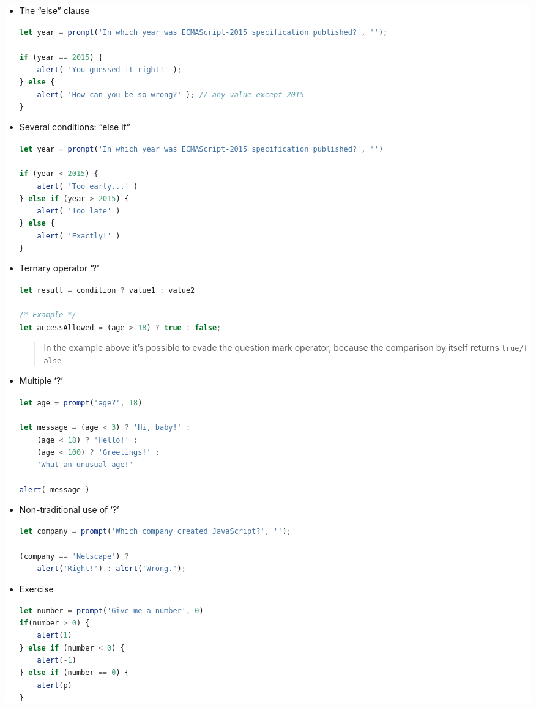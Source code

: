 - The “else” clause
    ```js
    let year = prompt('In which year was ECMAScript-2015 specification published?', '');

    if (year == 2015) {
        alert( 'You guessed it right!' );
    } else {
        alert( 'How can you be so wrong?' ); // any value except 2015
    }
    ```

- Several conditions: “else if”
    ```js
    let year = prompt('In which year was ECMAScript-2015 specification published?', '')

    if (year < 2015) {
        alert( 'Too early...' )
    } else if (year > 2015) {
        alert( 'Too late' )
    } else {
        alert( 'Exactly!' )
    }
    ```

- Ternary operator ‘?’
    ```js
    let result = condition ? value1 : value2
    
    /* Example */
    let accessAllowed = (age > 18) ? true : false;
    ```
    > In the example above it’s possible to evade the question mark operator, because the comparison by itself returns `true/false`

- Multiple ‘?’
    ```js
    let age = prompt('age?', 18)

    let message = (age < 3) ? 'Hi, baby!' :
        (age < 18) ? 'Hello!' :
        (age < 100) ? 'Greetings!' :
        'What an unusual age!'

    alert( message )
    ```

- Non-traditional use of ‘?’
    ```js
    let company = prompt('Which company created JavaScript?', '');

    (company == 'Netscape') ?
        alert('Right!') : alert('Wrong.');
    ```
- Exercise
    ```js
    let number = prompt('Give me a number', 0)
    if(number > 0) {
        alert(1)
    } else if (number < 0) {
        alert(-1)
    } else if (number == 0) {
        alert(p)
    }
    ```
